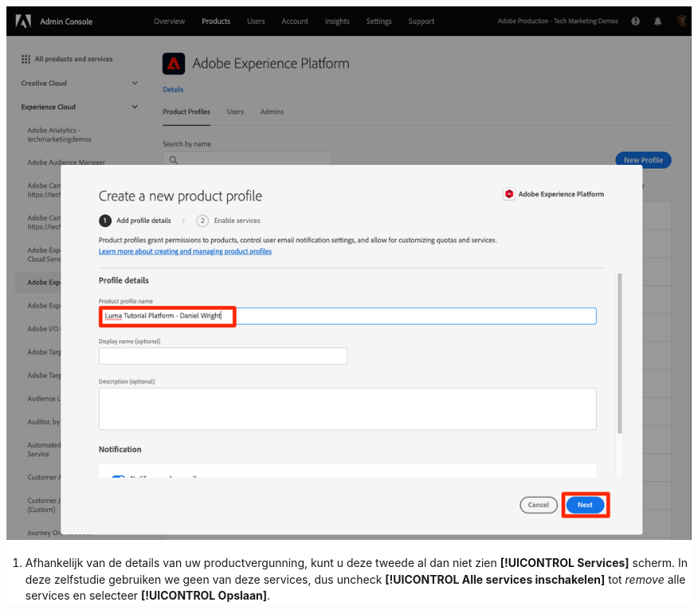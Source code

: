    ![Naam geven aan het Platform Luminantieleiding](assets/adminconsole-nameProfile.png)
1. Afhankelijk van de details van uw productvergunning, kunt u deze tweede al dan niet zien **[!UICONTROL Services]** scherm. In deze zelfstudie gebruiken we geen van deze services, dus uncheck **[!UICONTROL Alle services inschakelen]** tot *remove* alle services en selecteer **[!UICONTROL Opslaan]**.